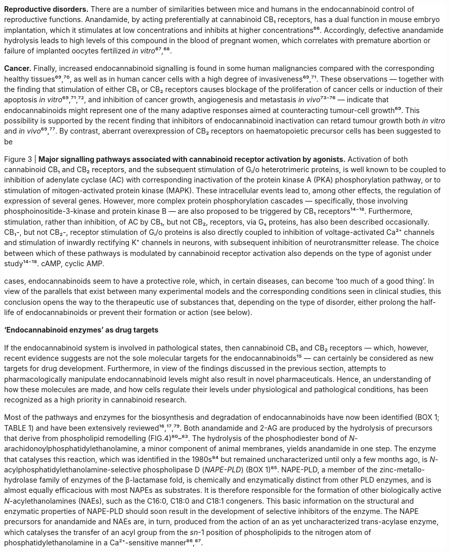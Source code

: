 **Reproductive disorders.** There are a number of similarities between mice and humans in the endocannabinoid control of reproductive functions. Anandamide, by acting preferentially at cannabinoid CB₁ receptors, has a dual function in mouse embryo implantation, which it stimulates at low concentrations and inhibits at higher concentrations⁶⁶. Accordingly, defective anandamide hydrolysis leads to high levels of this compound in the blood of pregnant women, which correlates with premature abortion or failure of implanted oocytes fertilized *in vitro*⁶⁷,⁶⁸.

**Cancer.** Finally, increased endocannabinoid signalling is found in some human malignancies compared with the corresponding healthy tissues⁶⁹,⁷⁰, as well as in human cancer cells with a high degree of invasiveness⁶⁹,⁷¹. These observations — together with the finding that stimulation of either CB₁ or CB₂ receptors causes blockage of the proliferation of cancer cells or induction of their apoptosis *in vitro*⁶⁹,⁷¹,⁷², and inhibition of cancer growth, angiogenesis and metastasis *in vivo*⁷³⁻⁷⁶ — indicate that endocannabinoids might represent one of the many adaptive responses aimed at counteracting tumour-cell growth⁶⁹. This possibility is supported by the recent finding that inhibitors of endocannabinoid inactivation can retard tumour growth both *in vitro* and *in vivo*⁶⁹,⁷⁷. By contrast, aberrant overexpression of CB₂ receptors on haematopoietic precursor cells has been suggested to be

Figure 3 | **Major signalling pathways associated with cannabinoid receptor activation by agonists.** Activation of both cannabinoid CB₁ and CB₂ receptors, and the subsequent stimulation of Gᵢ/o heterotrimeric proteins, is well known to be coupled to inhibition of adenylate cyclase (AC) with corresponding inactivation of the protein kinase A (PKA) phosphorylation pathway, or to stimulation of mitogen-activated protein kinase (MAPK). These intracellular events lead to, among other effects, the regulation of expression of several genes. However, more complex protein phosphorylation cascades — specifically, those involving phosphoinositide-3-kinase and protein kinase B — are also proposed to be triggered by CB₁ receptors¹⁴⁻¹⁸. Furthermore, stimulation, rather than inhibition, of AC by CB₁, but not CB₂, receptors, via Gₛ proteins, has also been described occasionally. CB₁-, but not CB₂-, receptor stimulation of Gᵢ/o proteins is also directly coupled to inhibition of voltage-activated Ca²⁺ channels and stimulation of inwardly rectifying K⁺ channels in neurons, with subsequent inhibition of neurotransmitter release. The choice between which of these pathways is modulated by cannabinoid receptor activation also depends on the type of agonist under study¹⁴⁻¹⁸. cAMP, cyclic AMP.

cases, endocannabinoids seem to have a protective role, which, in certain diseases, can become ‘too much of a good thing’. In view of the parallels that exist between many experimental models and the corresponding conditions seen in clinical studies, this conclusion opens the way to the therapeutic use of substances that, depending on the type of disorder, either prolong the half-life of endocannabinoids or prevent their formation or action (see below).

**‘Endocannabinoid enzymes’ as drug targets**

If the endocannabinoid system is involved in pathological states, then cannabinoid CB₁ and CB₂ receptors — which, however, recent evidence suggests are not the sole molecular targets for the endocannabinoids¹⁵ — can certainly be considered as new targets for drug development. Furthermore, in view of the findings discussed in the previous section, attempts to pharmacologically manipulate endocannabinoid levels might also result in novel pharmaceuticals. Hence, an understanding of how these molecules are made, and how cells regulate their levels under physiological and pathological conditions, has been recognized as a high priority in cannabinoid research.

Most of the pathways and enzymes for the biosynthesis and degradation of endocannabinoids have now been identified (BOX 1; TABLE 1) and have been extensively reviewed¹⁶,¹⁷,⁷⁹. Both anandamide and 2-AG are produced by the hydrolysis of precursors that derive from phospholipid remodelling (FIG.4)⁸⁰–⁸³. The hydrolysis of the phosphodiester bond of *N*-arachidonoylphosphatidylethanolamine, a minor component of animal membranes, yields anandamide in one step. The enzyme that catalyses this reaction, which was identified in the 1980s⁸⁴ but remained uncharacterized until only a few months ago, is *N*-acylphosphatidylethanolamine-selective phospholipase D (*NAPE-PLD*) (BOX 1)⁸⁵. NAPE-PLD, a member of the zinc-metallo-hydrolase family of enzymes of the β-lactamase fold, is chemically and enzymatically distinct from other PLD enzymes, and is almost equally efficacious with most NAPEs as substrates. It is therefore responsible for the formation of other biologically active *N*-acylethanolamines (NAEs), such as the C16:0, C18:0 and C18:1 congeners. This basic information on the structural and enzymatic properties of NAPE-PLD should soon result in the development of selective inhibitors of the enzyme. The NAPE precursors for anandamide and NAEs are, in turn, produced from the action of an as yet uncharacterized trans-acylase enzyme, which catalyses the transfer of an acyl group from the *sn*-1 position of phospholipids to the nitrogen atom of phosphatidylethanolamine in a Ca²⁺-sensitive manner⁸⁶,⁸⁷.
